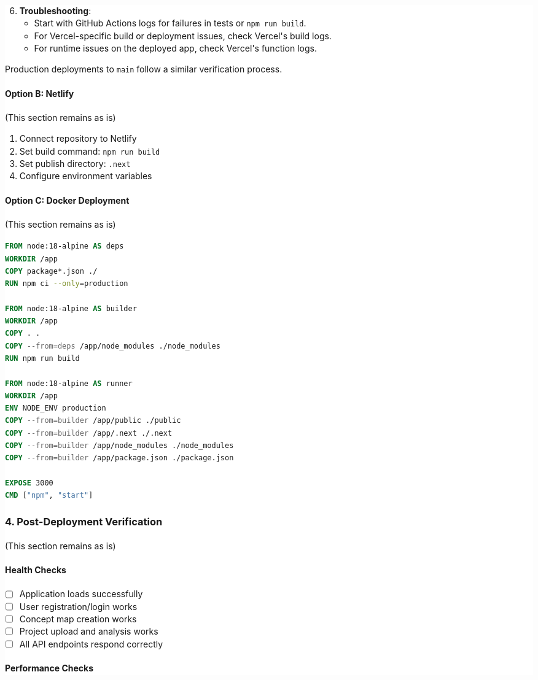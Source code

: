 6.  **Troubleshooting**:
    *   Start with GitHub Actions logs for failures in tests or `npm run build`.
    *   For Vercel-specific build or deployment issues, check Vercel's build logs.
    *   For runtime issues on the deployed app, check Vercel's function logs.

Production deployments to `main` follow a similar verification process.

#### Option B: Netlify
(This section remains as is)
1. Connect repository to Netlify
2. Set build command: `npm run build`
3. Set publish directory: `.next`
4. Configure environment variables

#### Option C: Docker Deployment
(This section remains as is)
```dockerfile
FROM node:18-alpine AS deps
WORKDIR /app
COPY package*.json ./
RUN npm ci --only=production

FROM node:18-alpine AS builder
WORKDIR /app
COPY . .
COPY --from=deps /app/node_modules ./node_modules
RUN npm run build

FROM node:18-alpine AS runner
WORKDIR /app
ENV NODE_ENV production
COPY --from=builder /app/public ./public
COPY --from=builder /app/.next ./.next
COPY --from=builder /app/node_modules ./node_modules
COPY --from=builder /app/package.json ./package.json

EXPOSE 3000
CMD ["npm", "start"]
```

### 4. Post-Deployment Verification
(This section remains as is)

#### Health Checks

- [ ] Application loads successfully
- [ ] User registration/login works
- [ ] Concept map creation works
- [ ] Project upload and analysis works
- [ ] All API endpoints respond correctly

#### Performance Checks
